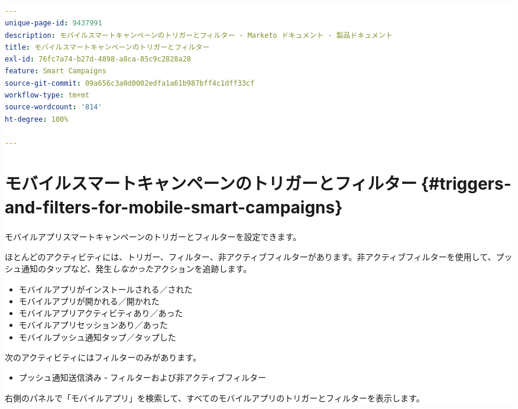 ```yaml
---
unique-page-id: 9437991
description: モバイルスマートキャンペーンのトリガーとフィルター - Marketo ドキュメント - 製品ドキュメント
title: モバイルスマートキャンペーンのトリガーとフィルター
exl-id: 76fc7a74-b27d-4898-a8ca-85c9c2828a28
feature: Smart Campaigns
source-git-commit: 09a656c3a0d0002edfa1a61b987bff4c1dff33cf
workflow-type: tm+mt
source-wordcount: '814'
ht-degree: 100%

---
```


# モバイルスマートキャンペーンのトリガーとフィルター {#triggers-and-filters-for-mobile-smart-campaigns}

モバイルアプリスマートキャンペーンのトリガーとフィルターを設定できます。

ほとんどのアクティビティには、トリガー、フィルター、非アクティブフィルターがあります。非アクティブフィルターを使用して、プッシュ通知のタップなど、発生&#x200B;_しなかった_&#x200B;アクションを追跡します。

* モバイルアプリがインストールされる／された
* モバイルアプリが開かれる／開かれた
* モバイルアプリアクティビティあり／あった
* モバイルアプリセッションあり／あった
* モバイルプッシュ通知タップ／タップした

次のアクティビティにはフィルターのみがあります。

* プッシュ通知送信済み - フィルターおよび非アクティブフィルター

右側のパネルで「モバイルアプリ」を検索して、すべてのモバイルアプリのトリガーとフィルターを表示します。
